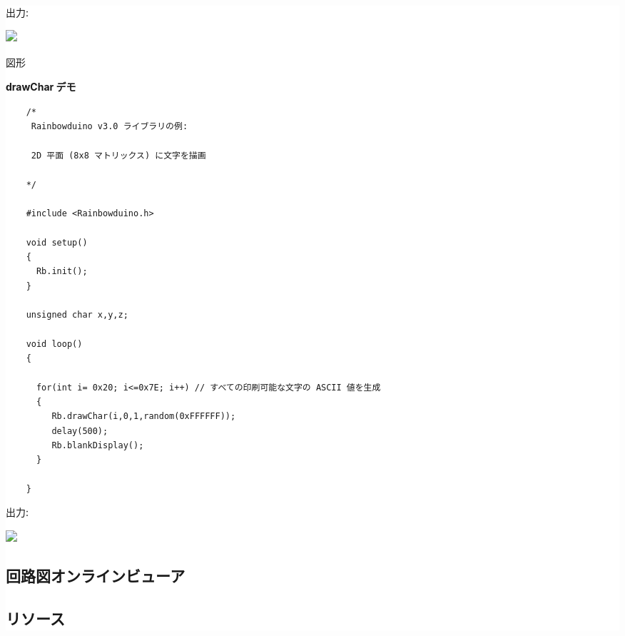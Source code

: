 出力:

![](https://files.seeedstudio.com/wiki/Rainbowduino_v3.0/img/Shapes.jpg)

図形

**drawChar デモ**

```
    /*
     Rainbowduino v3.0 ライブラリの例:

     2D 平面 (8x8 マトリックス) に文字を描画

    */

    #include <Rainbowduino.h>

    void setup()
    {
      Rb.init();
    }

    unsigned char x,y,z;

    void loop()
    {

      for(int i= 0x20; i<=0x7E; i++) // すべての印刷可能な文字の ASCII 値を生成
      {
         Rb.drawChar(i,0,1,random(0xFFFFFF)); 
         delay(500);
         Rb.blankDisplay();
      }
      
    }
```

出力:

![](https://files.seeedstudio.com/wiki/Rainbowduino_v3.0/img/CharE.jpg)

## 回路図オンラインビューア

<div className="altium-ecad-viewer" data-project-src="https://files.seeedstudio.com/wiki/Rainbowduino_v3.0/res/Rainbowduino_v3.0b_EagleCADFiles.zip" style={{borderRadius: '0px 0px 4px 4px', height: 500, borderStyle: 'solid', borderWidth: 1, borderColor: 'rgb(241, 241, 241)', overflow: 'hidden', maxWidth: 1280, maxHeight: 700, boxSizing: 'border-box'}}>
</div>

リソース
---------
